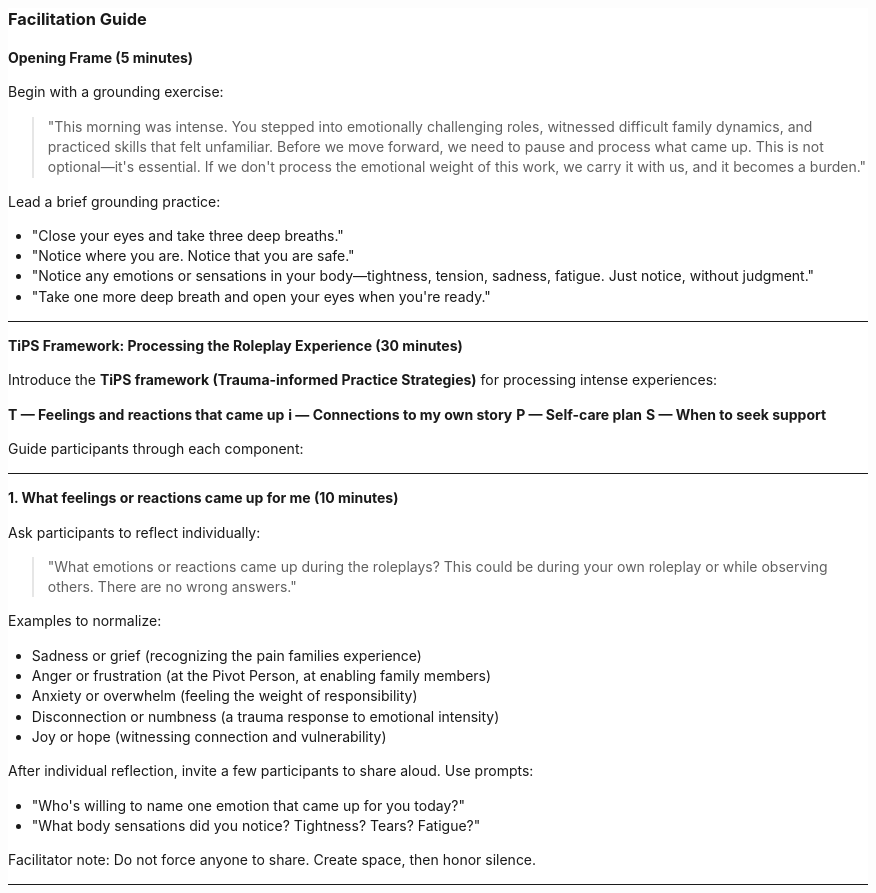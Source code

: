 
### Facilitation Guide

**Opening Frame (5 minutes)**

Begin with a grounding exercise:

> "This morning was intense. You stepped into emotionally challenging roles, witnessed difficult family dynamics, and practiced skills that felt unfamiliar. Before we move forward, we need to pause and process what came up. This is not optional—it's essential. If we don't process the emotional weight of this work, we carry it with us, and it becomes a burden."

Lead a brief grounding practice:

- "Close your eyes and take three deep breaths."
- "Notice where you are. Notice that you are safe."
- "Notice any emotions or sensations in your body—tightness, tension, sadness, fatigue. Just notice, without judgment."
- "Take one more deep breath and open your eyes when you're ready."

---

**TiPS Framework: Processing the Roleplay Experience (30 minutes)**

Introduce the **TiPS framework (Trauma-informed Practice Strategies)** for processing intense experiences:

**T — Feelings and reactions that came up**
**i — Connections to my own story**
**P — Self-care plan**
**S — When to seek support**

Guide participants through each component:

---

**1. What feelings or reactions came up for me (10 minutes)**

Ask participants to reflect individually:

> "What emotions or reactions came up during the roleplays? This could be during your own roleplay or while observing others. There are no wrong answers."

Examples to normalize:

- Sadness or grief (recognizing the pain families experience)
- Anger or frustration (at the Pivot Person, at enabling family members)
- Anxiety or overwhelm (feeling the weight of responsibility)
- Disconnection or numbness (a trauma response to emotional intensity)
- Joy or hope (witnessing connection and vulnerability)

After individual reflection, invite a few participants to share aloud. Use prompts:

- "Who's willing to name one emotion that came up for you today?"
- "What body sensations did you notice? Tightness? Tears? Fatigue?"

Facilitator note: Do not force anyone to share. Create space, then honor silence.

---
